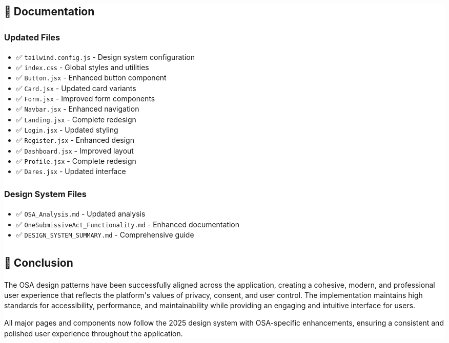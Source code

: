 ## 📝 **Documentation**

### **Updated Files**
- ✅ `tailwind.config.js` - Design system configuration
- ✅ `index.css` - Global styles and utilities
- ✅ `Button.jsx` - Enhanced button component
- ✅ `Card.jsx` - Updated card variants
- ✅ `Form.jsx` - Improved form components
- ✅ `Navbar.jsx` - Enhanced navigation
- ✅ `Landing.jsx` - Complete redesign
- ✅ `Login.jsx` - Updated styling
- ✅ `Register.jsx` - Enhanced design
- ✅ `Dashboard.jsx` - Improved layout
- ✅ `Profile.jsx` - Complete redesign
- ✅ `Dares.jsx` - Updated interface

### **Design System Files**
- ✅ `OSA_Analysis.md` - Updated analysis
- ✅ `OneSubmissiveAct_Functionality.md` - Enhanced documentation
- ✅ `DESIGN_SYSTEM_SUMMARY.md` - Comprehensive guide

## 🎉 **Conclusion**

The OSA design patterns have been successfully aligned across the application, creating a cohesive, modern, and professional user experience that reflects the platform's values of privacy, consent, and user control. The implementation maintains high standards for accessibility, performance, and maintainability while providing an engaging and intuitive interface for users.

All major pages and components now follow the 2025 design system with OSA-specific enhancements, ensuring a consistent and polished user experience throughout the application. 